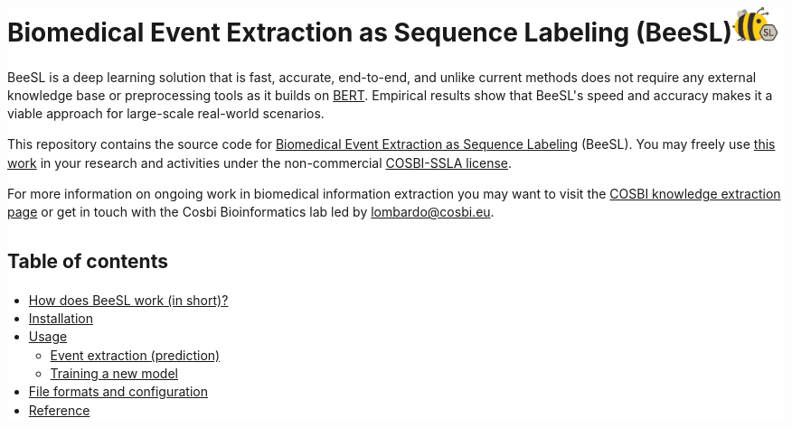 # Biomedical Event Extraction as Sequence Labeling (BeeSL)<img src="resources/bee.png" width="50" height="38"/>

BeeSL is a deep learning solution that is fast, accurate, end-to-end, and unlike current methods does not require any external knowledge base or preprocessing tools as it builds on [BERT](https://www.aclweb.org/anthology/N19-1423/). Empirical results show that BeeSL's speed and accuracy makes it a viable approach for large-scale real-world scenarios.

This repository contains the source code for [Biomedical Event Extraction as Sequence Labeling](https://www.researchgate.net/publication/344541520_Biomedical_Event_Extraction_as_Sequence_Labeling) (BeeSL). You may freely use [this work](#reference-and-contact) in your research and activities under the non-commercial [COSBI-SSLA license](https://www.cosbi.eu/research/prototypes/licence_terms).

For more information on ongoing work in biomedical information extraction you may want to visit the [COSBI knowledge extraction page](https://www.cosbi.eu/research/prototypes/biomedical_knowledge_extraction) or get in touch with the Cosbi Bioinformatics lab led by lombardo@cosbi.eu.

## Table of contents

- [How does BeeSL work (in short)?](#how-does-beesl-work)
- [Installation](#installation)
- [Usage](#usage)
  + [Event extraction (prediction)](#event-extraction-prediction)
  + [Training a new model](#training-a-new-model)
- [File formats and configuration](#file-formats-and-configuration)
- [Reference](#reference-and-contact)

